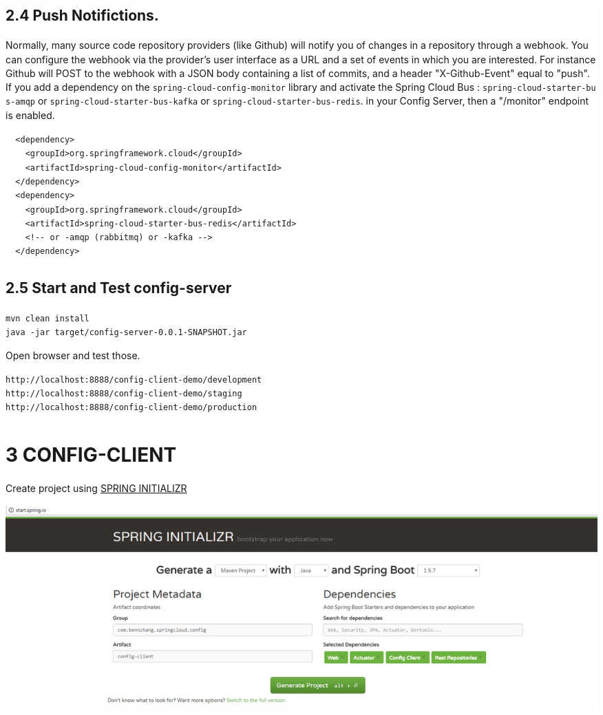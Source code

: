 ## 2.4 Push Notifictions.

Normally, many source code repository providers (like Github) will notify you of changes in a repository through a webhook. You can configure the webhook via the provider’s user interface as a URL and a set of events in which you are interested. For instance Github will POST to the webhook with a JSON body containing a list of commits, and a header "X-Github-Event" equal to "push". If you add a dependency on the `spring-cloud-config-monitor` library and activate the Spring Cloud Bus : `spring-cloud-starter-bus-amqp` or `spring-cloud-starter-bus-kafka` or `spring-cloud-starter-bus-redis`. in your Config Server, then a "/monitor" endpoint is enabled. 

```
  <dependency>
    <groupId>org.springframework.cloud</groupId>
    <artifactId>spring-cloud-config-monitor</artifactId>
  </dependency>
  <dependency>
    <groupId>org.springframework.cloud</groupId>
    <artifactId>spring-cloud-starter-bus-redis</artifactId>
    <!-- or -amqp (rabbitmq) or -kafka -->
  </dependency>
```

## 2.5 Start and Test config-server
```
mvn clean install
java -jar target/config-server-0.0.1-SNAPSHOT.jar
```
Open browser and test those.
```
http://localhost:8888/config-client-demo/development
http://localhost:8888/config-client-demo/staging
http://localhost:8888/config-client-demo/production
```

# 3 CONFIG-CLIENT
Create project using [SPRING INITIALIZR](http://start.spring.io/)

![Image Screenshot](config-client/Capture.PNG)
